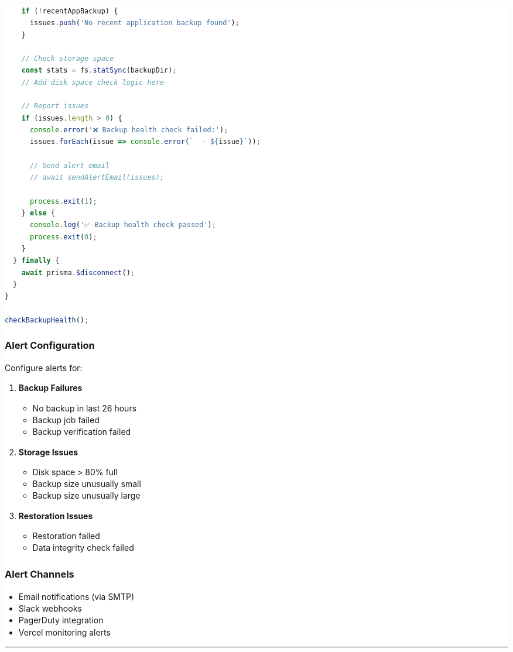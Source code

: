 ```typescript
    if (!recentAppBackup) {
      issues.push('No recent application backup found');
    }
    
    // Check storage space
    const stats = fs.statSync(backupDir);
    // Add disk space check logic here
    
    // Report issues
    if (issues.length > 0) {
      console.error('❌ Backup health check failed:');
      issues.forEach(issue => console.error(`  - ${issue}`));
      
      // Send alert email
      // await sendAlertEmail(issues);
      
      process.exit(1);
    } else {
      console.log('✅ Backup health check passed');
      process.exit(0);
    }
  } finally {
    await prisma.$disconnect();
  }
}

checkBackupHealth();
```

### Alert Configuration

Configure alerts for:

1. **Backup Failures**
   - No backup in last 26 hours
   - Backup job failed
   - Backup verification failed

2. **Storage Issues**
   - Disk space > 80% full
   - Backup size unusually small
   - Backup size unusually large

3. **Restoration Issues**
   - Restoration failed
   - Data integrity check failed

### Alert Channels

- Email notifications (via SMTP)
- Slack webhooks
- PagerDuty integration
- Vercel monitoring alerts

---